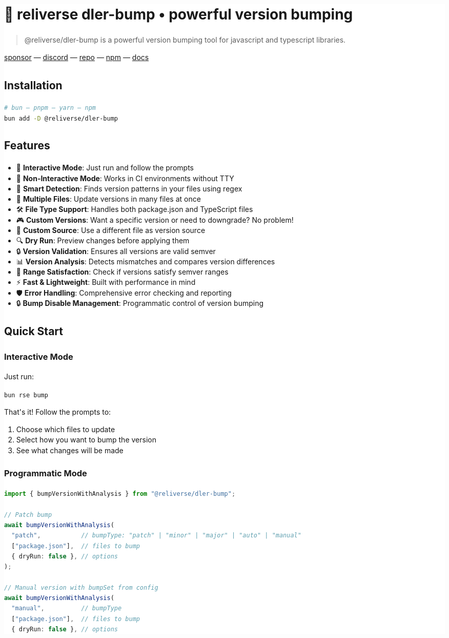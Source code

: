 # 🪸 reliverse dler-bump • powerful version bumping

> @reliverse/dler-bump is a powerful version bumping tool for javascript and typescript libraries.

[sponsor](https://github.com/sponsors/blefnk) — [discord](https://discord.gg/pb8ukbwpsj) — [repo](https://github.com/reliverse/dler-bump) — [npm](https://npmjs.com/@reliverse/dler-bump) — [docs](https://docs.reliverse.org/reliverse/dler-bump)

## Installation

```bash
# bun — pnpm — yarn — npm
bun add -D @reliverse/dler-bump
```

## Features

- 🤖 **Interactive Mode**: Just run and follow the prompts
- 🔄 **Non-Interactive Mode**: Works in CI environments without TTY
- 🎯 **Smart Detection**: Finds version patterns in your files using regex
- 🔄 **Multiple Files**: Update versions in many files at once
- 🛠️ **File Type Support**: Handles both package.json and TypeScript files
- 🎮 **Custom Versions**: Want a specific version or need to downgrade? No problem!
- 📝 **Custom Source**: Use a different file as version source
- 🔍 **Dry Run**: Preview changes before applying them
- 🔒 **Version Validation**: Ensures all versions are valid semver
- 📊 **Version Analysis**: Detects mismatches and compares version differences
- 🎯 **Range Satisfaction**: Check if versions satisfy semver ranges
- ⚡ **Fast & Lightweight**: Built with performance in mind
- 🛡️ **Error Handling**: Comprehensive error checking and reporting
- 🔒 **Bump Disable Management**: Programmatic control of version bumping

## Quick Start

### Interactive Mode

Just run:

```bash
bun rse bump
```

That's it! Follow the prompts to:

1. Choose which files to update
2. Select how you want to bump the version
3. See what changes will be made

### Programmatic Mode

```ts
import { bumpVersionWithAnalysis } from "@reliverse/dler-bump";

// Patch bump
await bumpVersionWithAnalysis(
  "patch",           // bumpType: "patch" | "minor" | "major" | "auto" | "manual"
  ["package.json"],  // files to bump
  { dryRun: false }, // options
);

// Manual version with bumpSet from config
await bumpVersionWithAnalysis(
  "manual",          // bumpType
  ["package.json"],  // files to bump
  { dryRun: false }, // options
```